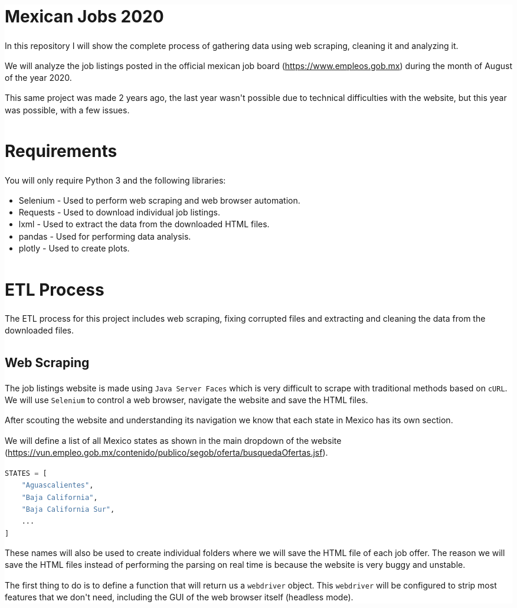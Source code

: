 # Mexican Jobs 2020

In this repository I will show the complete process of gathering data using web scraping, cleaning it and analyzing it.

We will analyze the job listings posted in the official mexican job board (https://www.empleos.gob.mx) during the month of August of the year 2020.

This same project was made 2 years ago, the last year wasn't possible due to technical difficulties with the website, but this year was possible, with a few issues.


# Requirements

You will only require Python 3 and the following libraries:

* Selenium - Used to perform web scraping and web browser automation.
* Requests - Used to download individual job listings.
* lxml - Used to extract the data from the downloaded HTML files.
* pandas - Used for performing data analysis.
* plotly - Used to create plots.

# ETL Process

The ETL process for this project includes web scraping, fixing corrupted files and extracting and cleaning the data from the downloaded files.

## Web Scraping

The job listings website is made using `Java Server Faces` which is very difficult to scrape with traditional methods based on `cURL`. We will use `Selenium` to control a web browser, navigate the website and save the HTML files.

After scouting the website and understanding its navigation we know that each state in Mexico has its own section.

We will define a list of all Mexico states as shown in the main dropdown of the website (https://vun.empleo.gob.mx/contenido/publico/segob/oferta/busquedaOfertas.jsf).

```python
STATES = [
    "Aguascalientes",
    "Baja California",
    "Baja California Sur",
    ...
]
```

These names will also be used to create individual folders where we will save the HTML file of each job offer. The reason we will save the HTML files instead of performing the parsing on real time is because the website is very buggy and unstable.

The first thing to do is to define a function that will return us a `webdriver` object. This `webdriver` will be configured to strip most features that we don't need, including the GUI of the web browser itself (headless mode).
